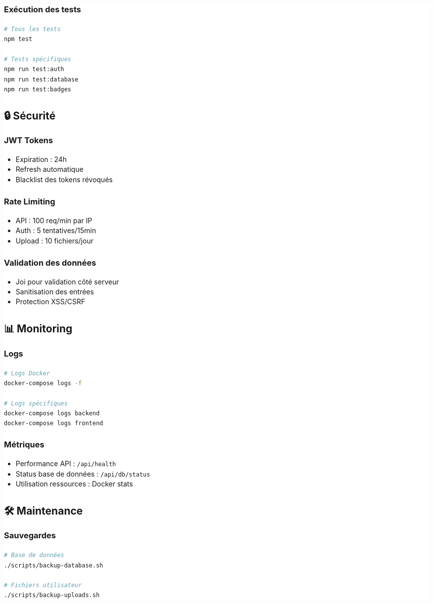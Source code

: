 ### Exécution des tests
```bash
# Tous les tests
npm test

# Tests spécifiques
npm run test:auth
npm run test:database
npm run test:badges
```

## 🔒 Sécurité

### JWT Tokens
- Expiration : 24h
- Refresh automatique
- Blacklist des tokens révoqués

### Rate Limiting
- API : 100 req/min par IP
- Auth : 5 tentatives/15min
- Upload : 10 fichiers/jour

### Validation des données
- Joi pour validation côté serveur
- Sanitisation des entrées
- Protection XSS/CSRF

## 📊 Monitoring

### Logs
```bash
# Logs Docker
docker-compose logs -f

# Logs spécifiques
docker-compose logs backend
docker-compose logs frontend
```

### Métriques
- Performance API : `/api/health`
- Status base de données : `/api/db/status`
- Utilisation ressources : Docker stats

## 🛠️ Maintenance

### Sauvegardes
```bash
# Base de données
./scripts/backup-database.sh

# Fichiers utilisateur
./scripts/backup-uploads.sh
```
